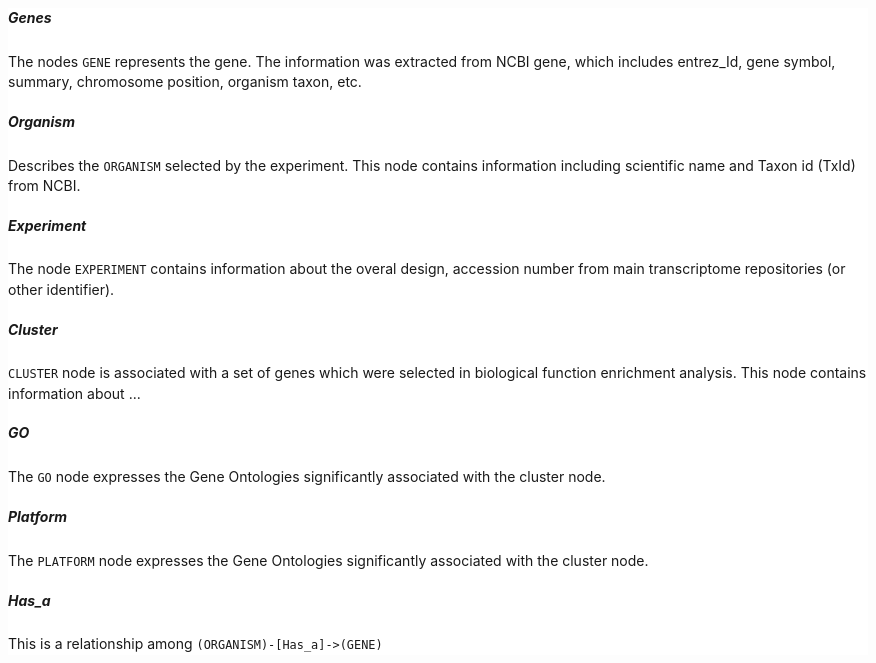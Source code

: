 ##### **Genes**

The nodes `GENE` represents the gene. The information was extracted from NCBI gene, which includes entrez_Id, gene symbol, summary, chromosome position, organism taxon, etc. 

##### **Organism**

Describes the `ORGANISM` selected by the experiment. This node contains information including scientific name and Taxon id (TxId) from NCBI.

##### **Experiment**

The node `EXPERIMENT` contains information about the overal design, accession number from main transcriptome repositories (or other identifier). 

##### **Cluster**

`CLUSTER` node is associated with a set of genes which were selected in biological function enrichment analysis. This node contains information about ...

##### **GO**

The `GO` node expresses the Gene Ontologies significantly associated with the cluster node. 

##### **Platform**

The `PLATFORM` node expresses the Gene Ontologies significantly associated with the cluster node. 

##### **Has_a**
This is a relationship among `(ORGANISM)-[Has_a]->(GENE)` 
